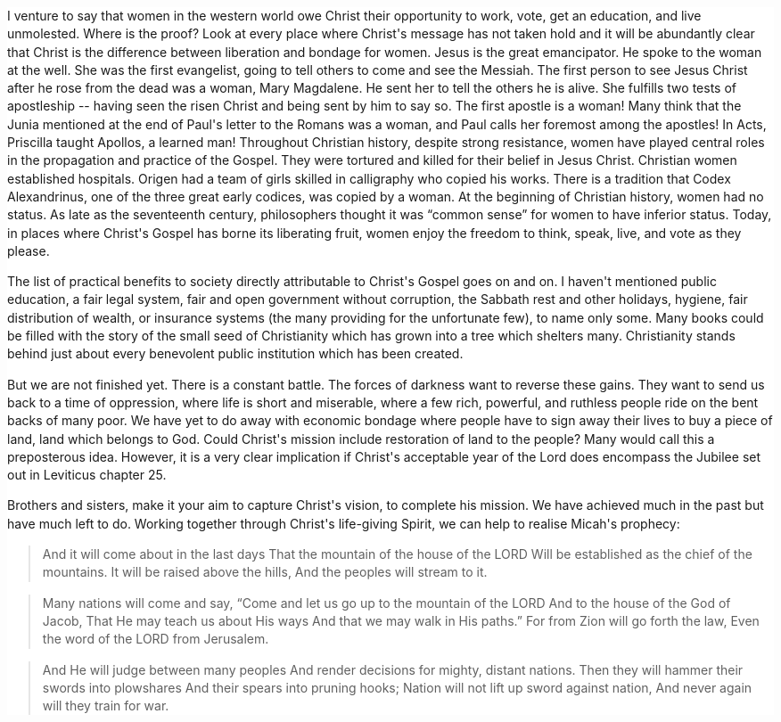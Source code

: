 I venture to say that women in the western world owe Christ their opportunity to work, vote, get an education, and live unmolested. Where is the proof? Look at every place where Christ's message has not taken hold and it will be abundantly clear that Christ is the difference between liberation and bondage for women. Jesus is the great emancipator. He spoke to the woman at the well. She was the first evangelist, going to tell others to come and see the Messiah. The first person to see Jesus Christ after he rose from the dead was a woman, Mary Magdalene. He sent her to tell the others he is alive. She fulfills two tests of apostleship -- having seen the risen Christ and being sent by him to say so. The first apostle is a woman! Many think that the Junia mentioned at the end of Paul's letter to the Romans was a woman, and Paul calls her foremost among the apostles! In Acts, Priscilla taught Apollos, a learned man! Throughout Christian history, despite strong resistance, women have played central roles in the propagation and practice of the Gospel. They were tortured and killed for their belief in Jesus Christ. Christian women established hospitals. Origen had a team of girls skilled in calligraphy who copied his works. There is a tradition that Codex Alexandrinus, one of the three great early codices, was copied by a woman. At the beginning of Christian history, women had no status. As late as the seventeenth century, philosophers thought it was “common sense” for women to have inferior status. Today, in places where Christ's Gospel has borne its liberating fruit, women enjoy the freedom to think, speak, live, and vote as they please.

The list of practical benefits to society directly attributable to Christ's Gospel goes on and on. I haven't mentioned public education, a fair legal system, fair and open government without corruption, the Sabbath rest and other holidays, hygiene, fair distribution of wealth, or insurance systems (the many providing for the unfortunate few), to name only some. Many books could be filled with the story of the small seed of Christianity which has grown into a tree which shelters many. Christianity stands behind just about every benevolent public institution which has been created.

But we are not finished yet. There is a constant battle. The forces of darkness want to reverse these gains. They want to send us back to a time of oppression, where life is short and miserable, where a few rich, powerful, and ruthless people ride on the bent backs of many poor. We have yet to do away with economic bondage where people have to sign away their lives to buy a piece of land, land which belongs to God. Could Christ's mission include restoration of land to the people? Many would call this a preposterous idea. However, it is a very clear implication if Christ's acceptable year of the Lord does encompass the Jubilee set out in Leviticus chapter 25.

Brothers and sisters, make it your aim to capture Christ's vision, to complete his mission. We have achieved much in the past but have much left to do. Working together through Christ's life-giving Spirit, we can help to realise Micah's prophecy:

> And it will come about in the last days
That the mountain of the house of the LORD
Will be established as the chief of the mountains.
It will be raised above the hills,
And the peoples will stream to it.

> Many nations will come and say,
“Come and let us go up to the mountain of the LORD
And to the house of the God of Jacob,
That He may teach us about His ways
And that we may walk in His paths.”
For from Zion will go forth the law,
Even the word of the LORD from Jerusalem.

> And He will judge between many peoples
And render decisions for mighty, distant nations.
Then they will hammer their swords into plowshares
And their spears into pruning hooks;
Nation will not lift up sword against nation,
And never again will they train for war.
